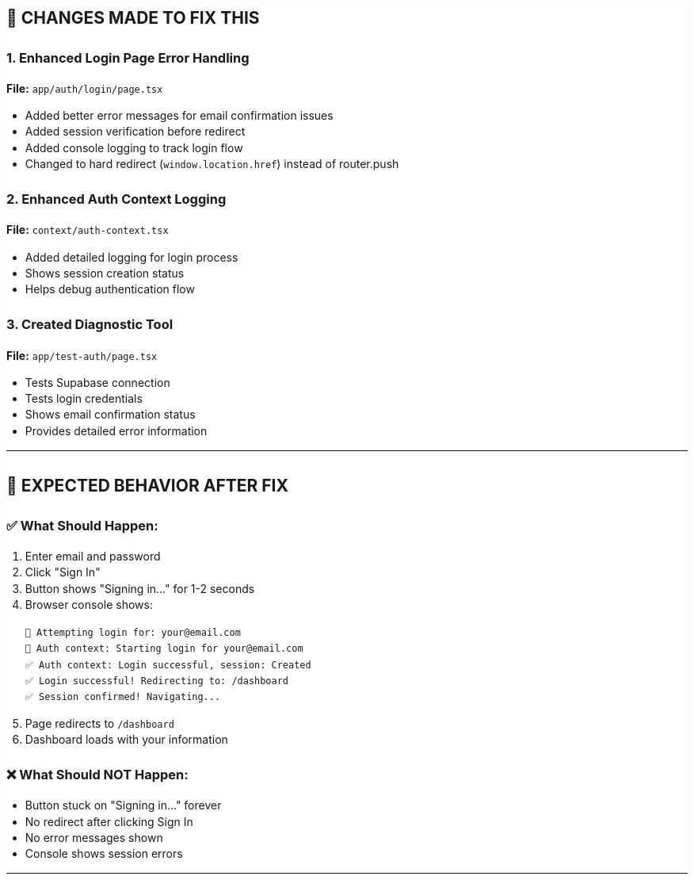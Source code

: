
## 📝 CHANGES MADE TO FIX THIS

### 1. Enhanced Login Page Error Handling
**File:** `app/auth/login/page.tsx`

- Added better error messages for email confirmation issues
- Added session verification before redirect
- Added console logging to track login flow
- Changed to hard redirect (`window.location.href`) instead of router.push

### 2. Enhanced Auth Context Logging
**File:** `context/auth-context.tsx`

- Added detailed logging for login process
- Shows session creation status
- Helps debug authentication flow

### 3. Created Diagnostic Tool
**File:** `app/test-auth/page.tsx`

- Tests Supabase connection
- Tests login credentials
- Shows email confirmation status
- Provides detailed error information

---

## 🎯 EXPECTED BEHAVIOR AFTER FIX

### ✅ What Should Happen:

1. Enter email and password
2. Click "Sign In"
3. Button shows "Signing in..." for 1-2 seconds
4. Browser console shows:
   ```
   🔐 Attempting login for: your@email.com
   🔐 Auth context: Starting login for your@email.com
   ✅ Auth context: Login successful, session: Created
   ✅ Login successful! Redirecting to: /dashboard
   ✅ Session confirmed! Navigating...
   ```
5. Page redirects to `/dashboard`
6. Dashboard loads with your information

### ❌ What Should NOT Happen:

- Button stuck on "Signing in..." forever
- No redirect after clicking Sign In
- No error messages shown
- Console shows session errors

---